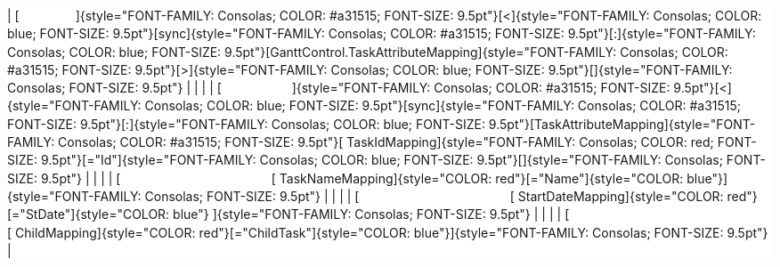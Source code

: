 | [                ]{style="FONT-FAMILY: Consolas; COLOR: #a31515; FONT-SIZE: 9.5pt"}[\<]{style="FONT-FAMILY: Consolas; COLOR: blue; FONT-SIZE: 9.5pt"}[sync]{style="FONT-FAMILY: Consolas; COLOR: #a31515; FONT-SIZE: 9.5pt"}[:]{style="FONT-FAMILY: Consolas; COLOR: blue; FONT-SIZE: 9.5pt"}[GanttControl.TaskAttributeMapping]{style="FONT-FAMILY: Consolas; COLOR: #a31515; FONT-SIZE: 9.5pt"}[\>]{style="FONT-FAMILY: Consolas; COLOR: blue; FONT-SIZE: 9.5pt"}[]{style="FONT-FAMILY: Consolas; FONT-SIZE: 9.5pt"}                                                                                                                                |
|                                                                                                                                                                                                                                                                                                                                                                                                                                                                                                                                                                                                                                                       |
| [                    ]{style="FONT-FAMILY: Consolas; COLOR: #a31515; FONT-SIZE: 9.5pt"}[\<]{style="FONT-FAMILY: Consolas; COLOR: blue; FONT-SIZE: 9.5pt"}[sync]{style="FONT-FAMILY: Consolas; COLOR: #a31515; FONT-SIZE: 9.5pt"}[:]{style="FONT-FAMILY: Consolas; COLOR: blue; FONT-SIZE: 9.5pt"}[TaskAttributeMapping]{style="FONT-FAMILY: Consolas; COLOR: #a31515; FONT-SIZE: 9.5pt"}[ TaskIdMapping]{style="FONT-FAMILY: Consolas; COLOR: red; FONT-SIZE: 9.5pt"}[=\"Id\"]{style="FONT-FAMILY: Consolas; COLOR: blue; FONT-SIZE: 9.5pt"}[]{style="FONT-FAMILY: Consolas; FONT-SIZE: 9.5pt"}                                                       |
|                                                                                                                                                                                                                                                                                                                                                                                                                                                                                                                                                                                                                                                       |
| [                                           [ TaskNameMapping]{style="COLOR: red"}[=\"Name\"]{style="COLOR: blue"}]{style="FONT-FAMILY: Consolas; FONT-SIZE: 9.5pt"}                                                                                                                                                                                                                                                                                                                                                                                                                                                                                  |
|                                                                                                                                                                                                                                                                                                                                                                                                                                                                                                                                                                                                                                                       |
| [                                           [ StartDateMapping]{style="COLOR: red"}[=\"StDate\"]{style="COLOR: blue"} ]{style="FONT-FAMILY: Consolas; FONT-SIZE: 9.5pt"}                                                                                                                                                                                                                                                                                                                                                                                                                                                                              |
|                                                                                                                                                                                                                                                                                                                                                                                                                                                                                                                                                                                                                                                       |
| [                                           [ ChildMapping]{style="COLOR: red"}[=\"ChildTask\"]{style="COLOR: blue"}]{style="FONT-FAMILY: Consolas; FONT-SIZE: 9.5pt"}                                                                                                                                                                                                                                                                                                                                                                                                                                                                                |